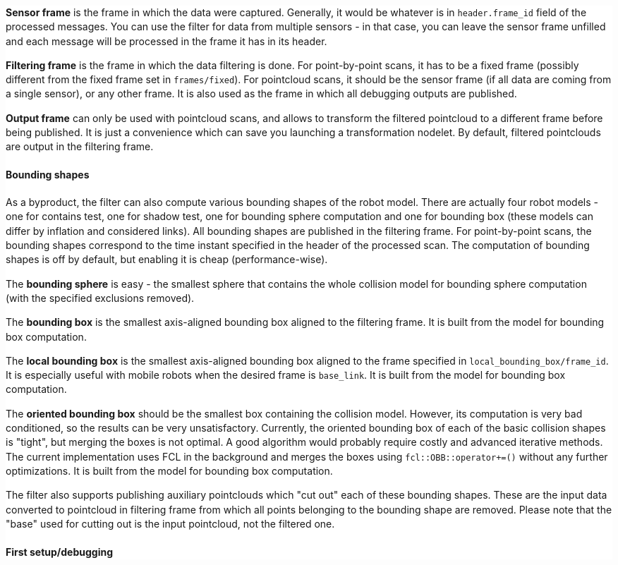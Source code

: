 **Sensor frame** is the frame in which the data were captured. Generally, it
would be whatever is in `header.frame_id` field of the processed messages. You
can use the filter for data from multiple sensors - in that case, you can leave
the sensor frame unfilled and each message will be processed in the frame it has
in its header.

**Filtering frame** is the frame in which the data filtering is done. For
point-by-point scans, it has to be a fixed frame (possibly different from the
fixed frame set in `frames/fixed`). For pointcloud scans, it should be the
sensor frame (if all data are coming from a single sensor), or any other frame.
It is also used as the frame in which all debugging outputs are published.

**Output frame** can only be used with pointcloud scans, and allows to transform
the filtered pointcloud to a different frame before being published. It is just
a convenience which can save you launching a transformation nodelet. By default,
filtered pointclouds are output in the filtering frame.

#### Bounding shapes

As a byproduct, the filter can also compute various bounding shapes of the robot
model. There are actually four robot models - one for contains test, one
for shadow test, one for bounding sphere computation and one for bounding box
(these models can differ by inflation and considered links).
All bounding shapes are published in the filtering frame. For point-by-point scans,
the bounding shapes correspond to the
time instant specified in the header of the processed scan. The computation of
bounding shapes is off by default, but enabling it is cheap (performance-wise).

The **bounding sphere** is easy - the smallest sphere that contains the whole
collision model for bounding sphere computation (with the specified exclusions removed).

The **bounding box** is the smallest axis-aligned bounding box aligned to the
filtering frame. It is built from the model for bounding box computation.

The **local bounding box** is the smallest axis-aligned bounding box aligned to
the frame specified in `local_bounding_box/frame_id`. It is especially useful
with mobile robots when the desired frame is `base_link`. It is built from the model
for bounding box computation.

The **oriented bounding box** should be the smallest box containing the
collision model. However, its computation is very bad conditioned, so the
results can be very unsatisfactory. Currently, the oriented bounding box of each
of the basic collision shapes is "tight", but merging the boxes is not optimal.
A good algorithm would probably require costly and advanced iterative methods.
The current implementation uses FCL in the background and merges the boxes using
`fcl::OBB::operator+=()` without any further optimizations. It is built from the
model for bounding box computation.

The filter also supports publishing auxiliary pointclouds which "cut out" each
of these bounding shapes. These are the input data converted to pointcloud in
filtering frame from which all points belonging to the bounding shape are
removed. Please note that the "base" used for cutting out is the input
pointcloud, not the filtered one.

#### First setup/debugging

